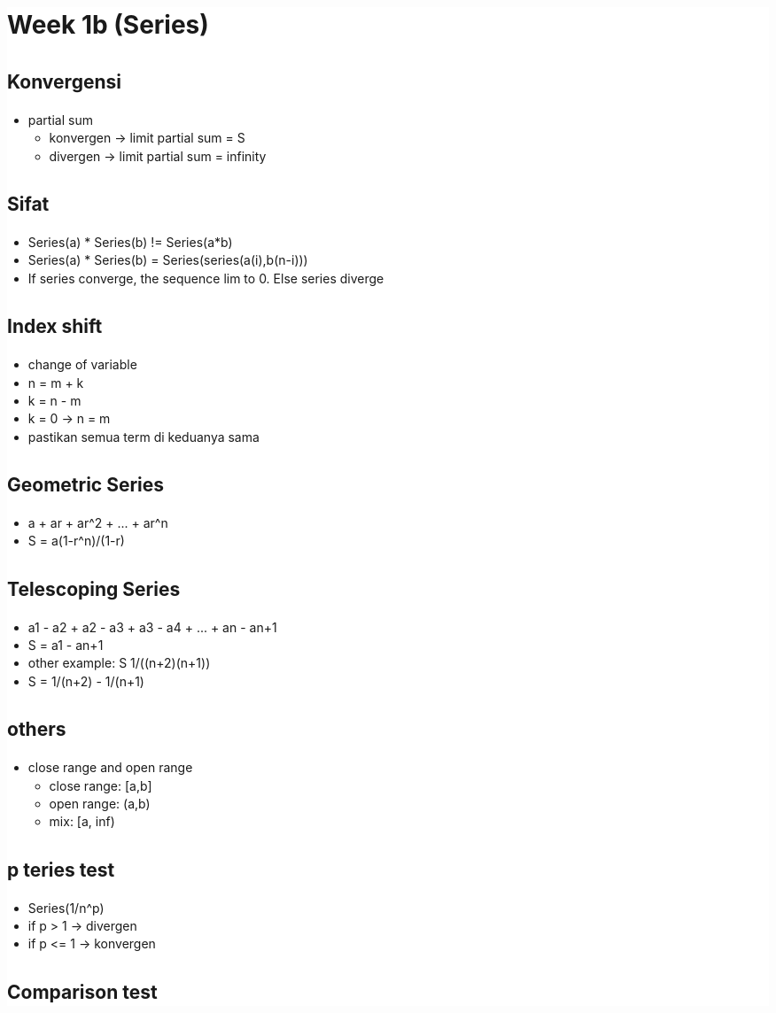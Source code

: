# Week 1b (Series)

## Konvergensi

- partial sum
  - konvergen -> limit partial sum = S
  - divergen -> limit partial sum = infinity

## Sifat

- Series(a) * Series(b) != Series(a\*b)
- Series(a) * Series(b) = Series(series(a(i),b(n-i)))
- If series converge, the sequence lim to 0. Else series diverge

## Index shift

- change of variable
- n = m + k
- k = n - m
- k = 0 -> n = m
- pastikan semua term di keduanya sama

## Geometric Series

- a + ar + ar^2 + ... + ar^n
- S = a(1-r^n)/(1-r)

## Telescoping Series

- a1 - a2 + a2 - a3 + a3 - a4 + ... + an - an+1
- S = a1 - an+1
- other example: S 1/((n+2)(n+1))
- S = 1/(n+2) - 1/(n+1)

## others

- close range and open range
  - close range: [a,b]
  - open range: (a,b)
  - mix: [a, inf)

## p teries test

- Series(1/n^p)
- if p > 1 -> divergen
- if p <= 1 -> konvergen

## Comparison test
